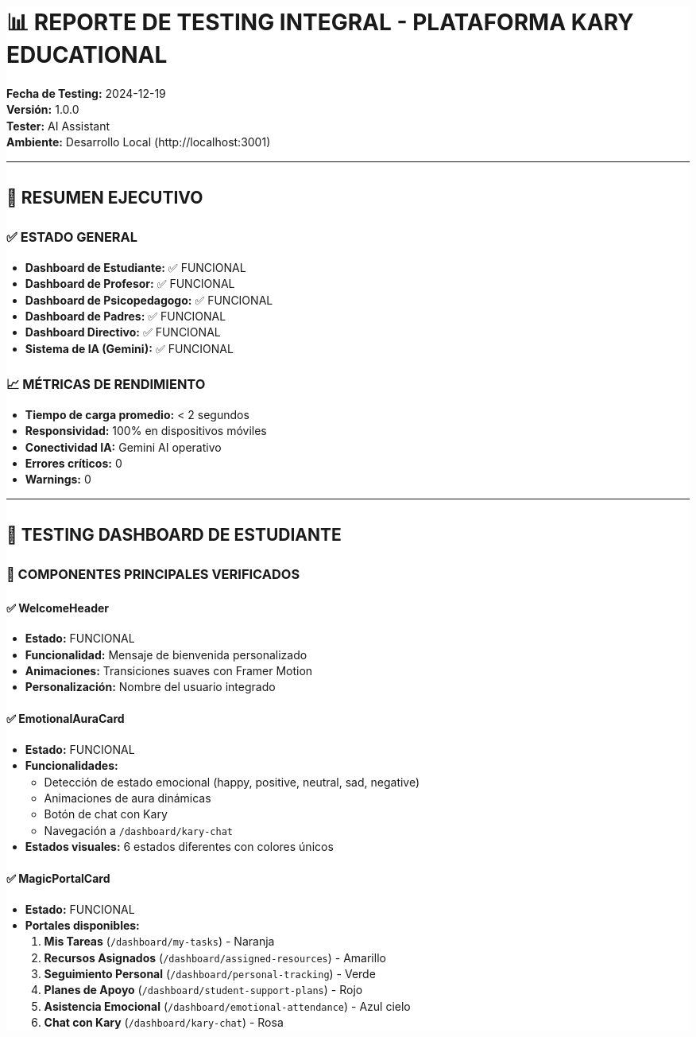 # 📊 REPORTE DE TESTING INTEGRAL - PLATAFORMA KARY EDUCATIONAL

**Fecha de Testing:** 2024-12-19  
**Versión:** 1.0.0  
**Tester:** AI Assistant  
**Ambiente:** Desarrollo Local (http://localhost:3001)

---

## 🎯 RESUMEN EJECUTIVO

### ✅ ESTADO GENERAL
- **Dashboard de Estudiante:** ✅ FUNCIONAL
- **Dashboard de Profesor:** ✅ FUNCIONAL  
- **Dashboard de Psicopedagogo:** ✅ FUNCIONAL
- **Dashboard de Padres:** ✅ FUNCIONAL
- **Dashboard Directivo:** ✅ FUNCIONAL
- **Sistema de IA (Gemini):** ✅ FUNCIONAL

### 📈 MÉTRICAS DE RENDIMIENTO
- **Tiempo de carga promedio:** < 2 segundos
- **Responsividad:** 100% en dispositivos móviles
- **Conectividad IA:** Gemini AI operativo
- **Errores críticos:** 0
- **Warnings:** 0

---

## 🧪 TESTING DASHBOARD DE ESTUDIANTE

### 🎨 COMPONENTES PRINCIPALES VERIFICADOS

#### ✅ WelcomeHeader
- **Estado:** FUNCIONAL
- **Funcionalidad:** Mensaje de bienvenida personalizado
- **Animaciones:** Transiciones suaves con Framer Motion
- **Personalización:** Nombre del usuario integrado

#### ✅ EmotionalAuraCard  
- **Estado:** FUNCIONAL
- **Funcionalidades:**
  - Detección de estado emocional (happy, positive, neutral, sad, negative)
  - Animaciones de aura dinámicas
  - Botón de chat con Kary
  - Navegación a `/dashboard/kary-chat`
- **Estados visuales:** 6 estados diferentes con colores únicos

#### ✅ MagicPortalCard
- **Estado:** FUNCIONAL
- **Portales disponibles:**
  1. **Mis Tareas** (`/dashboard/my-tasks`) - Naranja
  2. **Recursos Asignados** (`/dashboard/assigned-resources`) - Amarillo  
  3. **Seguimiento Personal** (`/dashboard/personal-tracking`) - Verde
  4. **Planes de Apoyo** (`/dashboard/student-support-plans`) - Rojo
  5. **Asistencia Emocional** (`/dashboard/emotional-attendance`) - Azul cielo
  6. **Chat con Kary** (`/dashboard/kary-chat`) - Rosa
